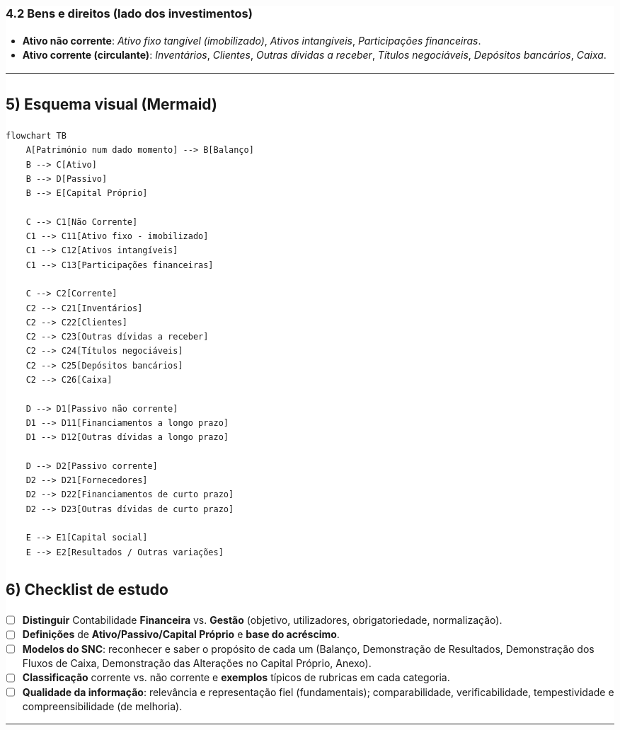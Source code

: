 ### 4.2 Bens e direitos (lado dos investimentos)
- **Ativo não corrente**: *Ativo fixo tangível (imobilizado)*, *Ativos intangíveis*, *Participações financeiras*.  
- **Ativo corrente (circulante)**: *Inventários*, *Clientes*, *Outras dívidas a receber*, *Títulos negociáveis*, *Depósitos bancários*, *Caixa*.

---

## 5) Esquema visual (Mermaid)

```mermaid
flowchart TB
    A[Património num dado momento] --> B[Balanço]
    B --> C[Ativo]
    B --> D[Passivo]
    B --> E[Capital Próprio]

    C --> C1[Não Corrente]
    C1 --> C11[Ativo fixo - imobilizado]
    C1 --> C12[Ativos intangíveis]
    C1 --> C13[Participações financeiras]

    C --> C2[Corrente]
    C2 --> C21[Inventários]
    C2 --> C22[Clientes]
    C2 --> C23[Outras dívidas a receber]
    C2 --> C24[Títulos negociáveis]
    C2 --> C25[Depósitos bancários]
    C2 --> C26[Caixa]

    D --> D1[Passivo não corrente]
    D1 --> D11[Financiamentos a longo prazo]
    D1 --> D12[Outras dívidas a longo prazo]

    D --> D2[Passivo corrente]
    D2 --> D21[Fornecedores]
    D2 --> D22[Financiamentos de curto prazo]
    D2 --> D23[Outras dívidas de curto prazo]

    E --> E1[Capital social]
    E --> E2[Resultados / Outras variações]
```

## 6) Checklist de estudo

- [ ] **Distinguir** Contabilidade **Financeira** vs. **Gestão** (objetivo, utilizadores, obrigatoriedade, normalização).
- [ ] **Definições** de **Ativo/Passivo/Capital Próprio** e **base do acréscimo**.
- [ ] **Modelos do SNC**: reconhecer e saber o propósito de cada um (Balanço, Demonstração de Resultados, Demonstração dos Fluxos de Caixa, Demonstração das Alterações no Capital Próprio, Anexo).
- [ ] **Classificação** corrente vs. não corrente e **exemplos** típicos de rubricas em cada categoria.
- [ ] **Qualidade da informação**: relevância e representação fiel (fundamentais); comparabilidade, verificabilidade, tempestividade e compreensibilidade (de melhoria).

---